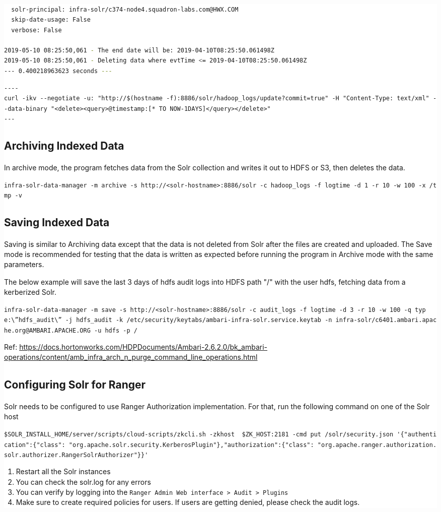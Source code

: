 ```sh
  solr-principal: infra-solr/c374-node4.squadron-labs.com@HWX.COM
  skip-date-usage: False
  verbose: False

2019-05-10 08:25:50,061 - The end date will be: 2019-04-10T08:25:50.061498Z
2019-05-10 08:25:50,061 - Deleting data where evtTime <= 2019-04-10T08:25:50.061498Z
--- 0.400218963623 seconds ---
```
```
---- 
curl -ikv --negotiate -u: "http://$(hostname -f):8886/solr/hadoop_logs/update?commit=true" -H "Content-Type: text/xml" --data-binary "<delete><query>@timestamp:[* TO NOW-1DAYS]</query></delete>" 
--- 
```

## Archiving Indexed Data

In archive mode, the program fetches data from the Solr collection and writes it out to HDFS or S3, then deletes the data.

`infra-solr-data-manager -m archive -s http://<solr-hostname>:8886/solr -c hadoop_logs -f logtime -d 1 -r 10 -w 100 -x /tmp -v`
 
## Saving Indexed Data

Saving is similar to Archiving data except that the data is not deleted from Solr after the files are created and uploaded. The Save mode is recommended for testing that the data is written as expected before running the program in Archive mode with the same parameters.

The below example will save the last 3 days of hdfs audit logs into HDFS path "/" with the user hdfs, fetching data from a kerberized Solr.

```shell
infra-solr-data-manager -m save -s http://<solr-hostname>:8886/solr -c audit_logs -f logtime -d 3 -r 10 -w 100 -q type:\”hdfs_audit\” -j hdfs_audit -k /etc/security/keytabs/ambari-infra-solr.service.keytab -n infra-solr/c6401.ambari.apache.org@AMBARI.APACHE.ORG -u hdfs -p /
```
Ref: https://docs.hortonworks.com/HDPDocuments/Ambari-2.6.2.0/bk_ambari-operations/content/amb_infra_arch_n_purge_command_line_operations.html


## Configuring Solr for Ranger
Solr needs to be configured to use Ranger Authorization implementation. For that, run the following command on one of the Solr host
```shell
$SOLR_INSTALL_HOME/server/scripts/cloud-scripts/zkcli.sh -zkhost  $ZK_HOST:2181 -cmd put /solr/security.json '{"authentication":{"class": "org.apache.solr.security.KerberosPlugin"},"authorization":{"class": "org.apache.ranger.authorization.solr.authorizer.RangerSolrAuthorizer"}}'
```

1. Restart all the Solr instances
2. You can check the solr.log for any errors
3. You can verify by logging into the `Ranger Admin Web interface ­> Audit > Plugins`
4. Make sure to create required policies for users. If users are getting denied, please check the audit logs.

